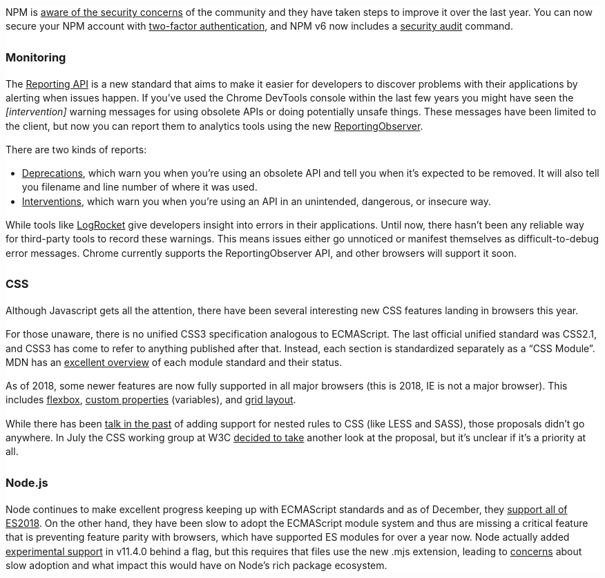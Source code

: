 NPM is [aware of the security concerns](https://blog.npmjs.org/post/172774747080/attitudes-to-security-in-the-javascript-community) of the community and they have taken steps to improve it over the last year. You can now secure your NPM account with [two-factor authentication](https://blog.npmjs.org/post/166039777883/protect-your-npm-account-with-two-factor), and NPM v6 now includes a [security audit](https://docs.npmjs.com/auditing-package-dependencies-for-security-vulnerabilities) command.

### Monitoring

The [Reporting API](https://developers.google.com/web/updates/2018/09/reportingapi) is a new standard that aims to make it easier for developers to discover problems with their applications by alerting when issues happen. If you’ve used the Chrome DevTools console within the last few years you might have seen the _\[intervention\]_ warning messages for using obsolete APIs or doing potentially unsafe things. These messages have been limited to the client, but now you can report them to analytics tools using the new [ReportingObserver](https://developers.google.com/web/updates/2018/07/reportingobserver).

There are two kinds of reports:

*   [Deprecations](https://developers.google.com/web/updates/tags/deprecations), which warn you when you’re using an obsolete API and tell you when it’s expected to be removed. It will also tell you filename and line number of where it was used.
*   [Interventions](https://www.chromestatus.com/features#intervention), which warn you when you’re using an API in an unintended, dangerous, or insecure way.

While tools like [LogRocket](https://logrocket.com/) give developers insight into errors in their applications. Until now, there hasn’t been any reliable way for third-party tools to record these warnings. This means issues either go unnoticed or manifest themselves as difficult-to-debug error messages. Chrome currently supports the ReportingObserver API, and other browsers will support it soon.

### CSS

Although Javascript gets all the attention, there have been several interesting new CSS features landing in browsers this year.

For those unaware, there is no unified CSS3 specification analogous to ECMAScript. The last official unified standard was CSS2.1, and CSS3 has come to refer to anything published after that. Instead, each section is standardized separately as a “CSS Module”. MDN has an [excellent overview](https://developer.mozilla.org/en-US/docs/Web/CSS/CSS3) of each module standard and their status.

As of 2018, some newer features are now fully supported in all major browsers (this is 2018, IE is not a major browser). This includes [flexbox](https://blog.logrocket.com/flexing-with-css-flexbox-b7940b329a8a), [custom properties](https://caniuse.com/#feat=css-variables) (variables), and [grid layout](https://blog.logrocket.com/the-simpletons-guide-to-css-grid-1767565b3cf7).

While there has been [talk in the past](https://tabatkins.github.io/specs/css-nesting/) of adding support for nested rules to CSS (like LESS and SASS), those proposals didn’t go anywhere. In July the CSS working group at W3C [decided to take](https://github.com/w3c/csswg-drafts/issues/2701#issuecomment-402392212) another look at the proposal, but it’s unclear if it’s a priority at all.

### Node.js

Node continues to make excellent progress keeping up with ECMAScript standards and as of December, they [support all of ES2018](https://node.green/). On the other hand, they have been slow to adopt the ECMAScript module system and thus are missing a critical feature that is preventing feature parity with browsers, which have supported ES modules for over a year now. Node actually added [experimental support](https://nodejs.org/api/esm.html) in v11.4.0 behind a flag, but this requires that files use the new .mjs extension, leading to [concerns](https://github.com/nodejs/modules/issues/57) about slow adoption and what impact this would have on Node’s rich package ecosystem.
